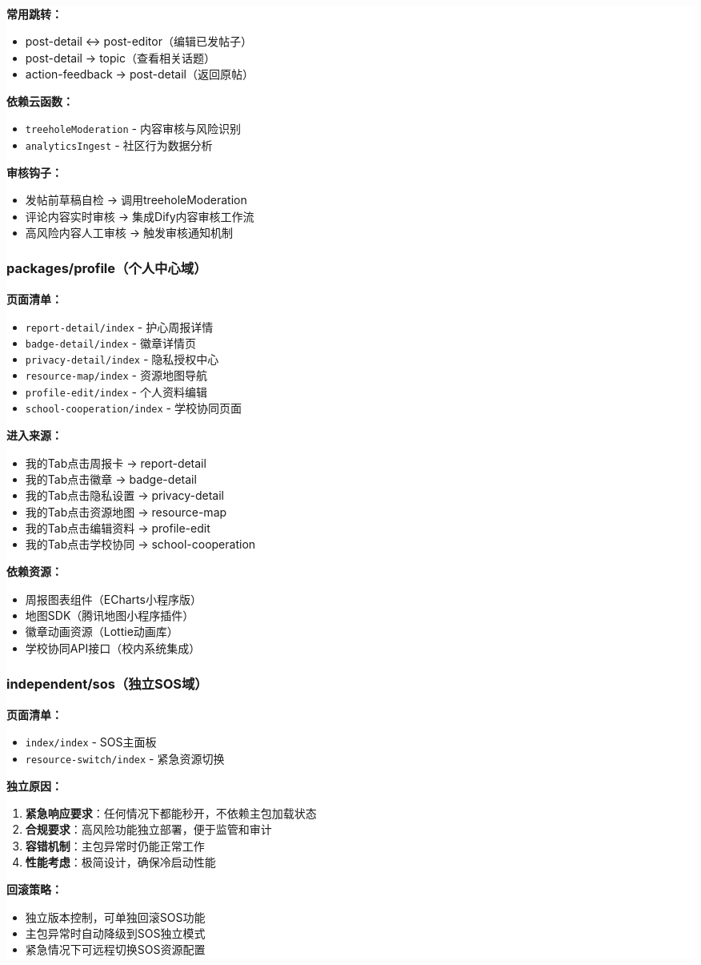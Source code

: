 **常用跳转：**
- post-detail ↔ post-editor（编辑已发帖子）
- post-detail → topic（查看相关话题）
- action-feedback → post-detail（返回原帖）

**依赖云函数：**
- `treeholeModeration` - 内容审核与风险识别
- `analyticsIngest` - 社区行为数据分析

**审核钩子：**
- 发帖前草稿自检 → 调用treeholeModeration
- 评论内容实时审核 → 集成Dify内容审核工作流
- 高风险内容人工审核 → 触发审核通知机制

### packages/profile（个人中心域）

**页面清单：**
- `report-detail/index` - 护心周报详情
- `badge-detail/index` - 徽章详情页
- `privacy-detail/index` - 隐私授权中心
- `resource-map/index` - 资源地图导航
- `profile-edit/index` - 个人资料编辑
- `school-cooperation/index` - 学校协同页面

**进入来源：**
- 我的Tab点击周报卡 → report-detail
- 我的Tab点击徽章 → badge-detail
- 我的Tab点击隐私设置 → privacy-detail
- 我的Tab点击资源地图 → resource-map
- 我的Tab点击编辑资料 → profile-edit
- 我的Tab点击学校协同 → school-cooperation

**依赖资源：**
- 周报图表组件（ECharts小程序版）
- 地图SDK（腾讯地图小程序插件）
- 徽章动画资源（Lottie动画库）
- 学校协同API接口（校内系统集成）

### independent/sos（独立SOS域）

**页面清单：**
- `index/index` - SOS主面板
- `resource-switch/index` - 紧急资源切换

**独立原因：**
1. **紧急响应要求**：任何情况下都能秒开，不依赖主包加载状态
2. **合规要求**：高风险功能独立部署，便于监管和审计
3. **容错机制**：主包异常时仍能正常工作
4. **性能考虑**：极简设计，确保冷启动性能

**回滚策略：**
- 独立版本控制，可单独回滚SOS功能
- 主包异常时自动降级到SOS独立模式
- 紧急情况下可远程切换SOS资源配置
